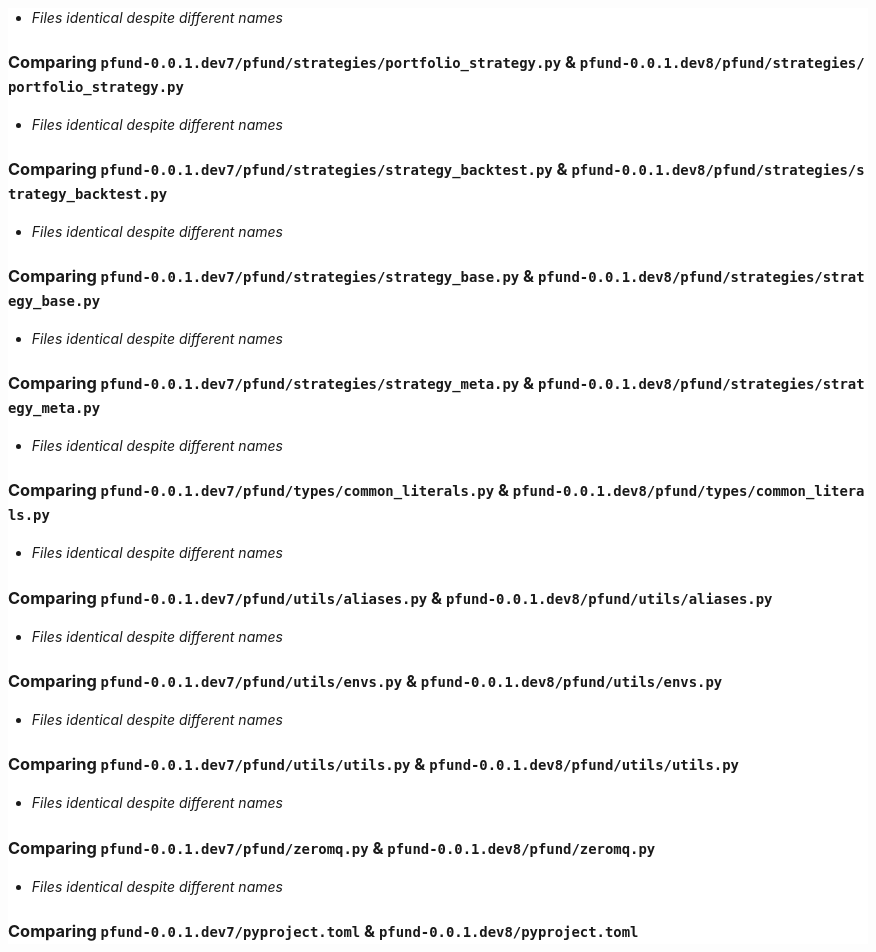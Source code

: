  * *Files identical despite different names*

### Comparing `pfund-0.0.1.dev7/pfund/strategies/portfolio_strategy.py` & `pfund-0.0.1.dev8/pfund/strategies/portfolio_strategy.py`

 * *Files identical despite different names*

### Comparing `pfund-0.0.1.dev7/pfund/strategies/strategy_backtest.py` & `pfund-0.0.1.dev8/pfund/strategies/strategy_backtest.py`

 * *Files identical despite different names*

### Comparing `pfund-0.0.1.dev7/pfund/strategies/strategy_base.py` & `pfund-0.0.1.dev8/pfund/strategies/strategy_base.py`

 * *Files identical despite different names*

### Comparing `pfund-0.0.1.dev7/pfund/strategies/strategy_meta.py` & `pfund-0.0.1.dev8/pfund/strategies/strategy_meta.py`

 * *Files identical despite different names*

### Comparing `pfund-0.0.1.dev7/pfund/types/common_literals.py` & `pfund-0.0.1.dev8/pfund/types/common_literals.py`

 * *Files identical despite different names*

### Comparing `pfund-0.0.1.dev7/pfund/utils/aliases.py` & `pfund-0.0.1.dev8/pfund/utils/aliases.py`

 * *Files identical despite different names*

### Comparing `pfund-0.0.1.dev7/pfund/utils/envs.py` & `pfund-0.0.1.dev8/pfund/utils/envs.py`

 * *Files identical despite different names*

### Comparing `pfund-0.0.1.dev7/pfund/utils/utils.py` & `pfund-0.0.1.dev8/pfund/utils/utils.py`

 * *Files identical despite different names*

### Comparing `pfund-0.0.1.dev7/pfund/zeromq.py` & `pfund-0.0.1.dev8/pfund/zeromq.py`

 * *Files identical despite different names*

### Comparing `pfund-0.0.1.dev7/pyproject.toml` & `pfund-0.0.1.dev8/pyproject.toml`

